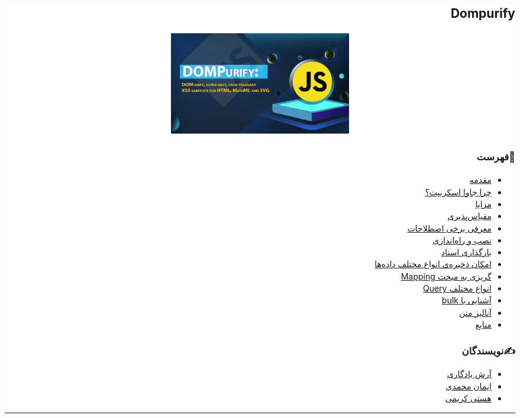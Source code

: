 <div dir="rtl">

## Dompurify

<p align=center><img width=300 src="./assets/Firstpic.webp" /></p>

### 📝فهرست
  - [مقدمه](#مقدمه)
  - [چرا جاوا اسکریپت؟](#چرا-جاوا-اسکریپت؟)
  - [مزایا](#مزایا)
  - [مقیاس‌پذیری](#مقیاس-پذیری)
  - [معرفی برخی اصطلاحات](#معرفی-برخی-اصطلاحات)
  - [نصب و راه‌اندازی](#نصب-و-راه-اندازی)
  - [بارگذاری اسناد](#بارگذاری-اسناد)
  - [امکان ذخیره‌ی انواع مختلف داده‌ها](#امکان-ذخیره-انواع-مختلف-داده)
  - [گریزی به مبحث Mapping](#گریزی-به-مبحث-Mapping)
  - [انواع مختلف Query](#انواع-مختلف-Query)
  - [آشنایی با bulk](#Bulk-API)
  - [آنالیز متن](#آنالیز-متن)
  - [منابع](#منابع)

### ✍️نویسندگان
  - [آرش یادگاری](https://github.com/Arash1381-y)
  - [ایمان محمدی](https://github.com/Imanm02)
  - [هستی کریمی](https://github.com/HastiKarimi)
<hr>

